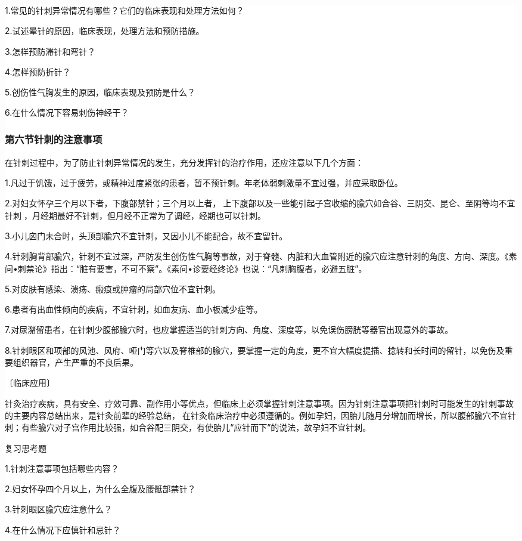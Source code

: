 1.常见的针刺异常情况有哪些？它们的临床表现和处理方法如何？

2.试述晕针的原因，临床表现，处理方法和预防措施。

3.怎样预防滞针和弯针？

4.怎样预防折针？

5.创伤性气胸发生的原因，临床表现及预防是什么？

6.在什么情况下容易刺伤神经干？

### 第六节针刺的注意事项

在针刺过程中，为了防止针刺异常情况的发生，充分发挥针的治疗作用，还应注意以下几个方面：

1.凡过于饥饿，过于疲劳，或精神过度紧张的患者，暂不预针刺。年老体弱刺激量不宜过强，并应采取卧位。

2.对妇女怀孕三个月以下者，下腹部禁针；三个月以上者， 上下腹部以及一些能引起子宫收缩的腧穴如合谷、三阴交、昆仑、至阴等均不宜针刺 ，月经期最好不针刺，但月经不正常为了调经，经期也可以针刺。

3.小儿囟门未合时，头顶部腧穴不宜针刺，又因小儿不能配合，故不宜留针。

4.针刺胸背部腧穴，针刺不宜过深，严防发生创伤性气胸等事故，对于脊髓、内脏和大血管附近的腧穴应注意针刺的角度、方向、深度。《素问•刺禁论》指出：“脏有要害，不可不察”。《素问•诊要经终论》也说：“凡刺胸腹者，必避五脏”。

5.对皮肤有感染、溃疡、瘢痕或肿瘤的局部穴位不宜针刺。

6.患者有出血性倾向的疾病，不宜针刺，如血友病、血小板减少症等。

7.对尿潴留患者，在针刺少腹部腧穴时，也应掌握适当的针刺方向、角度、深度等，以免误伤膀胱等器官出现意外的事故。

8.针刺眼区和项部的风池、风府、哑门等穴以及脊椎部的腧穴，要掌握一定的角度，更不宜大幅度提插、捻转和长时间的留针，以免伤及重要组织器官，产生严重的不良后果。

〔临床应用〕

针灸治疗疾病，具有安全、疗效可靠、副作用小等优点，但临床上必须掌握针刺注意事项。因为针刺注意事项把针刺时可能发生的针刺事故的主要内容总结出来，是针灸前辈的经验总结， 在针灸临床治疗中必须遵循的。例如孕妇，因胎儿随月分增加而增长，所以腹部腧穴不宜针刺；有些腧穴对子宫作用比较强，如合谷配三阴交，有使胎儿“应针而下”的说法，故孕妇不宜针刺。

复习思考题

1.针刺注意事项包括哪些内容？

2.妇女怀孕四个月以上，为什么全腹及腰骶部禁针？

3.针刺眼区腧穴应注意什么？

4.在什么情况下应慎针和忌针？
